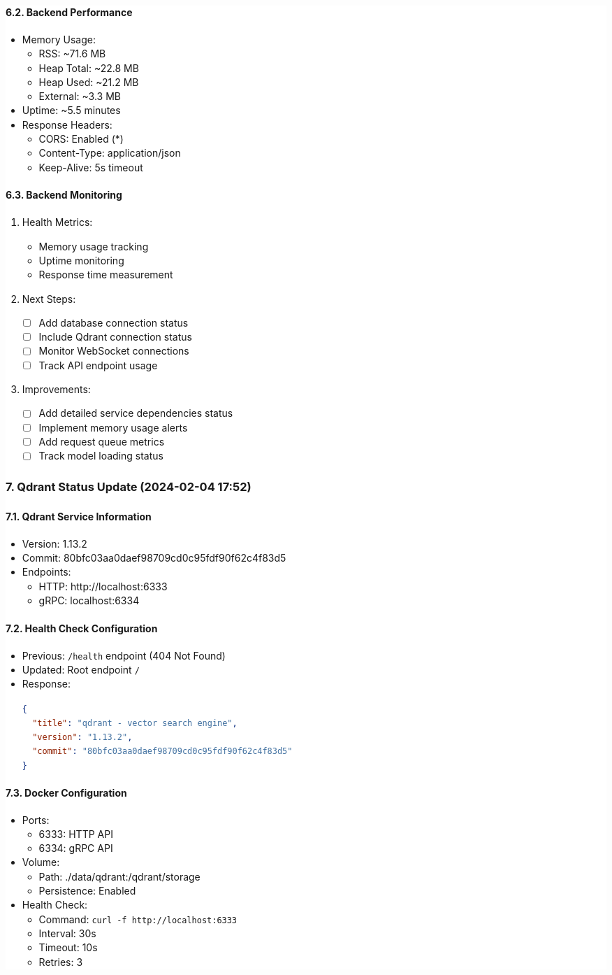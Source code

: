 #### 6.2. Backend Performance
- Memory Usage:
  - RSS: ~71.6 MB
  - Heap Total: ~22.8 MB
  - Heap Used: ~21.2 MB
  - External: ~3.3 MB
- Uptime: ~5.5 minutes
- Response Headers:
  - CORS: Enabled (*)
  - Content-Type: application/json
  - Keep-Alive: 5s timeout

#### 6.3. Backend Monitoring
1. Health Metrics:
   - Memory usage tracking
   - Uptime monitoring
   - Response time measurement

2. Next Steps:
   - [ ] Add database connection status
   - [ ] Include Qdrant connection status
   - [ ] Monitor WebSocket connections
   - [ ] Track API endpoint usage

3. Improvements:
   - [ ] Add detailed service dependencies status
   - [ ] Implement memory usage alerts
   - [ ] Add request queue metrics
   - [ ] Track model loading status 

### 7. Qdrant Status Update (2024-02-04 17:52)

#### 7.1. Qdrant Service Information
- Version: 1.13.2
- Commit: 80bfc03aa0daef98709cd0c95fdf90f62c4f83d5
- Endpoints:
  - HTTP: http://localhost:6333
  - gRPC: localhost:6334

#### 7.2. Health Check Configuration
- Previous: `/health` endpoint (404 Not Found)
- Updated: Root endpoint `/`
- Response:
  ```json
  {
    "title": "qdrant - vector search engine",
    "version": "1.13.2",
    "commit": "80bfc03aa0daef98709cd0c95fdf90f62c4f83d5"
  }
  ```

#### 7.3. Docker Configuration
- Ports:
  - 6333: HTTP API
  - 6334: gRPC API
- Volume:
  - Path: ./data/qdrant:/qdrant/storage
  - Persistence: Enabled
- Health Check:
  - Command: `curl -f http://localhost:6333`
  - Interval: 30s
  - Timeout: 10s
  - Retries: 3

